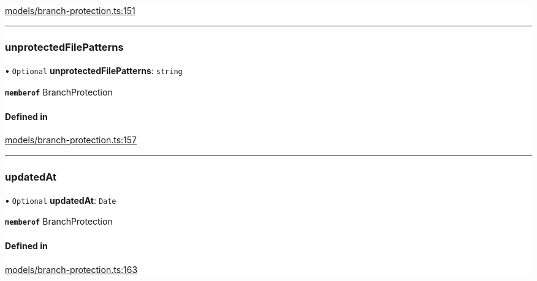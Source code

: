 [models/branch-protection.ts:151](https://github.com/unfoldingWord/dcs-js/blob/c677a54/models/branch-protection.ts#L151)

___

### <a id="unprotectedfilepatterns" name="unprotectedfilepatterns"></a> unprotectedFilePatterns

• `Optional` **unprotectedFilePatterns**: `string`

**`memberof`** BranchProtection

#### Defined in

[models/branch-protection.ts:157](https://github.com/unfoldingWord/dcs-js/blob/c677a54/models/branch-protection.ts#L157)

___

### <a id="updatedat" name="updatedat"></a> updatedAt

• `Optional` **updatedAt**: `Date`

**`memberof`** BranchProtection

#### Defined in

[models/branch-protection.ts:163](https://github.com/unfoldingWord/dcs-js/blob/c677a54/models/branch-protection.ts#L163)
